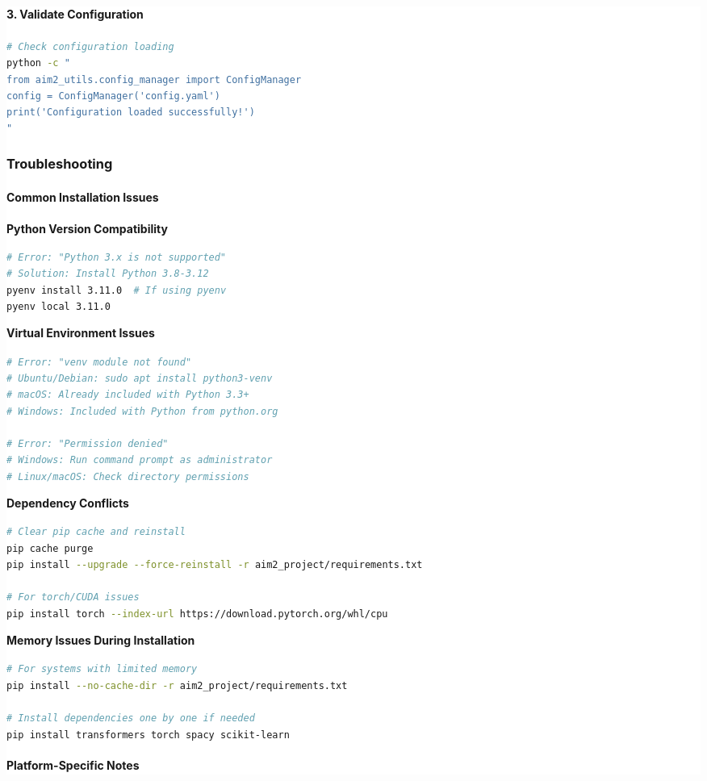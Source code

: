 #### 3. Validate Configuration

```bash
# Check configuration loading
python -c "
from aim2_utils.config_manager import ConfigManager
config = ConfigManager('config.yaml')
print('Configuration loaded successfully!')
"
```

### Troubleshooting

#### Common Installation Issues

**Python Version Compatibility**
```bash
# Error: "Python 3.x is not supported"
# Solution: Install Python 3.8-3.12
pyenv install 3.11.0  # If using pyenv
pyenv local 3.11.0
```

**Virtual Environment Issues**
```bash
# Error: "venv module not found"
# Ubuntu/Debian: sudo apt install python3-venv
# macOS: Already included with Python 3.3+
# Windows: Included with Python from python.org

# Error: "Permission denied"
# Windows: Run command prompt as administrator
# Linux/macOS: Check directory permissions
```

**Dependency Conflicts**
```bash
# Clear pip cache and reinstall
pip cache purge
pip install --upgrade --force-reinstall -r aim2_project/requirements.txt

# For torch/CUDA issues
pip install torch --index-url https://download.pytorch.org/whl/cpu
```

**Memory Issues During Installation**
```bash
# For systems with limited memory
pip install --no-cache-dir -r aim2_project/requirements.txt

# Install dependencies one by one if needed
pip install transformers torch spacy scikit-learn
```

#### Platform-Specific Notes
